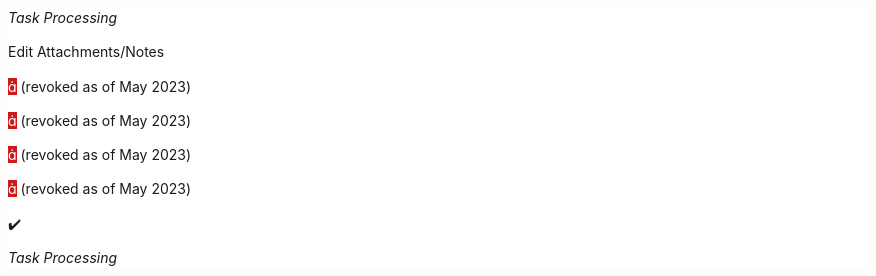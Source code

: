 
</td>
</tr>
<tr>
<td valign="top">

*Task Processing*



</td>
<td valign="top">

Edit Attachments/Notes



</td>
<td valign="top">

<span style="color:#ffffff;"><span style="background-color:#cc1919;"><span class="SAP-icons"></span></span></span> \(revoked as of May 2023\)



</td>
<td valign="top">

<span style="color:#ffffff;"><span style="background-color:#cc1919;"><span class="SAP-icons"></span></span></span> \(revoked as of May 2023\)



</td>
<td valign="top">

<span style="color:#ffffff;"><span style="background-color:#cc1919;"><span class="SAP-icons"></span></span></span> \(revoked as of May 2023\)



</td>
<td valign="top">

<span style="color:#ffffff;"><span style="background-color:#cc1919;"><span class="SAP-icons"></span></span></span> \(revoked as of May 2023\)



</td>
<td valign="top">

:heavy_check_mark:



</td>
</tr>
<tr>
<td valign="top">

*Task Processing*



</td>
<td valign="top">
